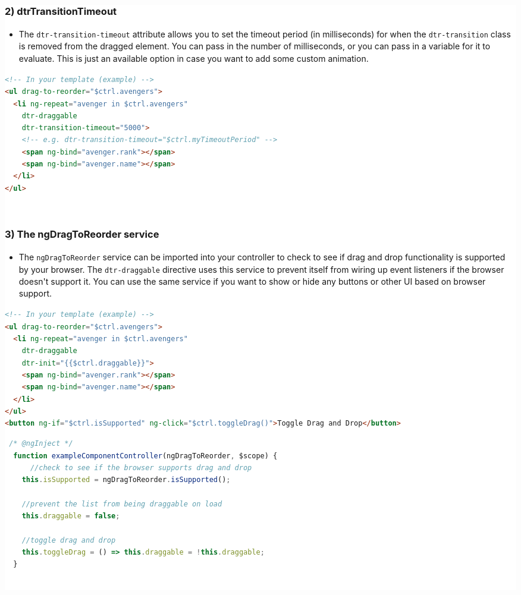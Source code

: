 ### 2) dtrTransitionTimeout
- The `dtr-transition-timeout` attribute allows you to set the timeout period (in milliseconds) for when the `dtr-transition` class is removed from the dragged element. 
You can pass in the number of milliseconds, or you can pass in a variable for it to evaluate.
This is just an available option in case you want to add some custom animation.

```html
<!-- In your template (example) -->
<ul drag-to-reorder="$ctrl.avengers">
  <li ng-repeat="avenger in $ctrl.avengers" 
    dtr-draggable
    dtr-transition-timeout="5000"> 
    <!-- e.g. dtr-transition-timeout="$ctrl.myTimeoutPeriod" -->
    <span ng-bind="avenger.rank"></span>
    <span ng-bind="avenger.name"></span>
  </li>
</ul>
```
<br>

### 3) The ngDragToReorder service
- The `ngDragToReorder` service can be imported into your controller to check to see if drag and drop functionality is supported by your 
browser. The `dtr-draggable` directive uses this service to prevent itself from wiring up event listeners if the browser doesn't support 
it. You can use the same service if you want to show or hide any buttons or other UI based on browser support.  

```html
<!-- In your template (example) -->
<ul drag-to-reorder="$ctrl.avengers">
  <li ng-repeat="avenger in $ctrl.avengers" 
    dtr-draggable
    dtr-init="{{$ctrl.draggable}}">
    <span ng-bind="avenger.rank"></span>
    <span ng-bind="avenger.name"></span>
  </li>
</ul>
<button ng-if="$ctrl.isSupported" ng-click="$ctrl.toggleDrag()">Toggle Drag and Drop</button>
```

```javascript
 /* @ngInject */
  function exampleComponentController(ngDragToReorder, $scope) {
      //check to see if the browser supports drag and drop
    this.isSupported = ngDragToReorder.isSupported();
    
    //prevent the list from being draggable on load
    this.draggable = false;
    
    //toggle drag and drop
    this.toggleDrag = () => this.draggable = !this.draggable;
  }
```
<br>
